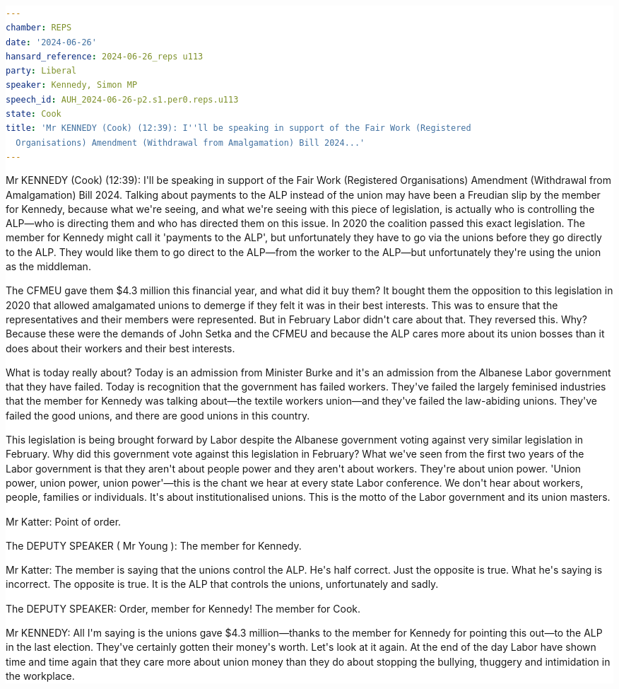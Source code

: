 ```yaml
---
chamber: REPS
date: '2024-06-26'
hansard_reference: 2024-06-26_reps u113
party: Liberal
speaker: Kennedy, Simon MP
speech_id: AUH_2024-06-26-p2.s1.per0.reps.u113
state: Cook
title: 'Mr KENNEDY (Cook) (12:39): I''ll be speaking in support of the Fair Work (Registered
  Organisations) Amendment (Withdrawal from Amalgamation) Bill 2024...'
---
```


Mr KENNEDY (Cook) (12:39): I'll be speaking in support of the Fair Work (Registered Organisations) Amendment (Withdrawal from Amalgamation) Bill 2024. Talking about payments to the ALP instead of the union may have been a Freudian slip by the member for Kennedy, because what we're seeing, and what we're seeing with this piece of legislation, is actually who is controlling the ALP—who is directing them and who has directed them on this issue. In 2020 the coalition passed this exact legislation. The member for Kennedy might call it 'payments to the ALP', but unfortunately they have to go via the unions before they go directly to the ALP. They would like them to go direct to the ALP—from the worker to the ALP—but unfortunately they're using the union as the middleman.

The CFMEU gave them $4.3 million this financial year, and what did it buy them? It bought them the opposition to this legislation in 2020 that allowed amalgamated unions to demerge if they felt it was in their best interests. This was to ensure that the representatives and their members were represented. But in February Labor didn't care about that. They reversed this. Why? Because these were the demands of John Setka and the CFMEU and because the ALP cares more about its union bosses than it does about their workers and their best interests.

What is today really about? Today is an admission from Minister Burke and it's an admission from the Albanese Labor government that they have failed. Today is recognition that the government has failed workers. They've failed the largely feminised industries that the member for Kennedy was talking about—the textile workers union—and they've failed the law-abiding unions. They've failed the good unions, and there are good unions in this country.

This legislation is being brought forward by Labor despite the Albanese government voting against very similar legislation in February. Why did this government vote against this legislation in February? What we've seen from the first two years of the Labor government is that they aren't about people power and they aren't about workers. They're about union power. 'Union power, union power, union power'—this is the chant we hear at every state Labor conference. We don't hear about workers, people, families or individuals. It's about institutionalised unions. This is the motto of the Labor government and its union masters.

Mr Katter: Point of order.

The DEPUTY SPEAKER ( Mr Young ): The member for Kennedy.

Mr Katter: The member is saying that the unions control the ALP. He's half correct. Just the opposite is true. What he's saying is incorrect. The opposite is true. It is the ALP that controls the unions, unfortunately and sadly.

The DEPUTY SPEAKER: Order, member for Kennedy! The member for Cook.

Mr KENNEDY: All I'm saying is the unions gave $4.3 million—thanks to the member for Kennedy for pointing this out—to the ALP in the last election. They've certainly gotten their money's worth. Let's look at it again. At the end of the day Labor have shown time and time again that they care more about union money than they do about stopping the bullying, thuggery and intimidation in the workplace.
